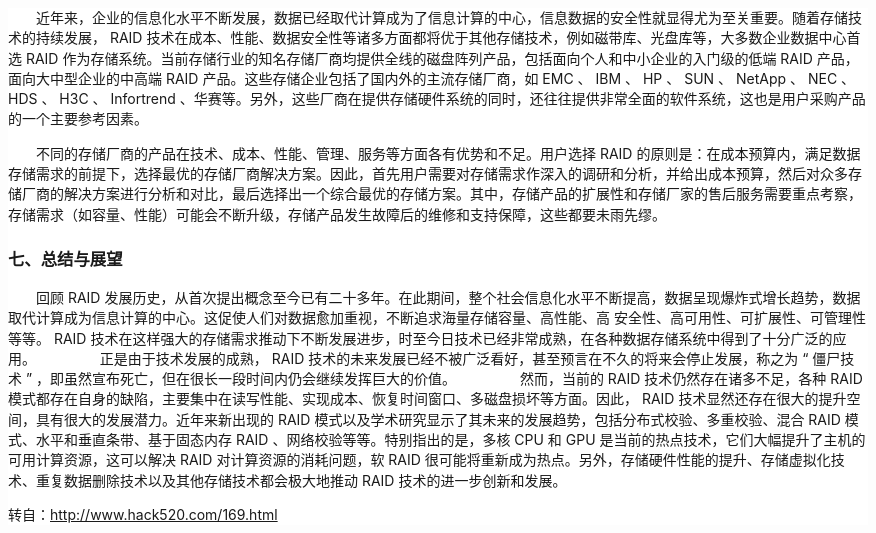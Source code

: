 　　近年来，企业的信息化水平不断发展，数据已经取代计算成为了信息计算的中心，信息数据的安全性就显得尤为至关重要。随着存储技术的持续发展， RAID 技术在成本、性能、数据安全性等诸多方面都将优于其他存储技术，例如磁带库、光盘库等，大多数企业数据中心首选 RAID 作为存储系统。当前存储行业的知名存储厂商均提供全线的磁盘阵列产品，包括面向个人和中小企业的入门级的低端 RAID 产品，面向大中型企业的中高端 RAID 产品。这些存储企业包括了国内外的主流存储厂商，如 EMC 、 IBM 、 HP 、 SUN 、 NetApp 、 NEC 、 HDS 、 H3C 、 Infortrend 、华赛等。另外，这些厂商在提供存储硬件系统的同时，还往往提供非常全面的软件系统，这也是用户采购产品的一个主要参考因素。

　　不同的存储厂商的产品在技术、成本、性能、管理、服务等方面各有优势和不足。用户选择 RAID 的原则是：在成本预算内，满足数据存储需求的前提下，选择最优的存储厂商解决方案。因此，首先用户需要对存储需求作深入的调研和分析，并给出成本预算，然后对众多存储厂商的解决方案进行分析和对比，最后选择出一个综合最优的存储方案。其中，存储产品的扩展性和存储厂家的售后服务需要重点考察，存储需求（如容量、性能）可能会不断升级，存储产品发生故障后的维修和支持保障，这些都要未雨先缪。

### 七、总结与展望

　　回顾 RAID 发展历史，从首次提出概念至今已有二十多年。在此期间，整个社会信息化水平不断提高，数据呈现爆炸式增长趋势，数据取代计算成为信息计算的中心。这促使人们对数据愈加重视，不断追求海量存储容量、高性能、高 安全性、高可用性、可扩展性、可管理性等等。 RAID 技术在这样强大的存储需求推动下不断发展进步，时至今日技术已经非常成熟，在各种数据存储系统中得到了十分广泛的应用。
 　　
 　　正是由于技术发展的成熟， RAID 技术的未来发展已经不被广泛看好，甚至预言在不久的将来会停止发展，称之为 “ 僵尸技术 ” ，即虽然宣布死亡，但在很长一段时间内仍会继续发挥巨大的价值。
 　　
 　　然而，当前的 RAID 技术仍然存在诸多不足，各种 RAID 模式都存在自身的缺陷，主要集中在读写性能、实现成本、恢复时间窗口、多磁盘损坏等方面。因此， RAID 技术显然还存在很大的提升空间，具有很大的发展潜力。近年来新出现的 RAID 模式以及学术研究显示了其未来的发展趋势，包括分布式校验、多重校验、混合 RAID 模式、水平和垂直条带、基于固态内存 RAID 、网络校验等等。特别指出的是，多核 CPU 和 GPU 是当前的热点技术，它们大幅提升了主机的可用计算资源，这可以解决 RAID 对计算资源的消耗问题，软 RAID 很可能将重新成为热点。另外，存储硬件性能的提升、存储虚拟化技术、重复数据删除技术以及其他存储技术都会极大地推动 RAID 技术的进一步创新和发展。

转自：http://www.hack520.com/169.html